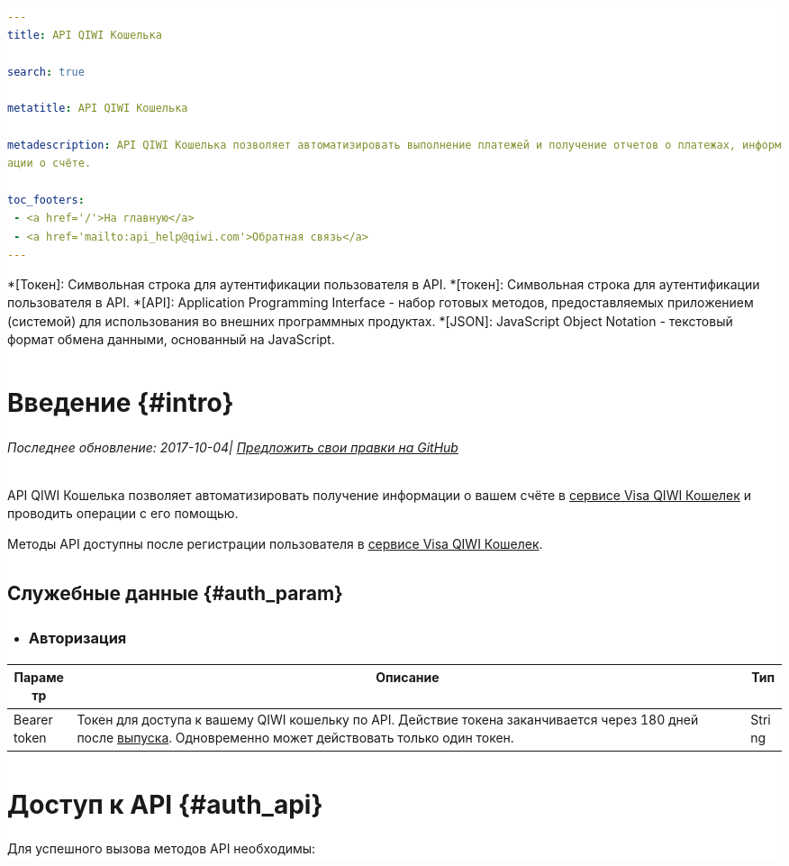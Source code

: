 ```yaml
---
title: API QIWI Кошелька

search: true

metatitle: API QIWI Кошелька

metadescription: API QIWI Кошелька позволяет автоматизировать выполнение платежей и получение отчетов о платежах, информации о счёте.

toc_footers:
 - <a href='/'>На главную</a>
 - <a href='mailto:api_help@qiwi.com'>Обратная связь</a>
---
```


 *[Токен]: Символьная строка для аутентификации пользователя в API.
 *[токен]: Символьная строка для аутентификации пользователя в API.
 *[API]: Application Programming Interface -  набор готовых методов, предоставляемых приложением (системой) для использования во внешних программных продуктах.
 *[JSON]: JavaScript Object Notation - текстовый формат обмена данными, основанный на JavaScript.



# Введение {#intro}

###### Последнее обновление: 2017-10-04| [Предложить свои правки на GitHub](https://github.com/QIWI-API/qiwi-wallet-personal-docs/blob/master/qiwi-wallet-personal_ru.html.md)

API QIWI Кошелька позволяет автоматизировать получение информации о вашем счёте в [сервисе Visa QIWI Кошелек](https://qiwi.com) и проводить операции с его помощью.

Методы API доступны после регистрации пользователя в [сервисе Visa QIWI Кошелек](https://qiwi.com). 

## Служебные данные {#auth_param}

<ul class="nestedList params">
    <li><h3>Авторизация</h3>
    </li>
</ul>

Параметр|Описание|Тип
 ---------|--------|---
 Bearer token | Токен для доступа к вашему QIWI кошельку по API. Действие токена заканчивается через 180 дней после [выпуска](#auth_data). Одновременно может действовать только один токен. | String


# Доступ к API {#auth_api}

Для успешного вызова методов API необходимы:
